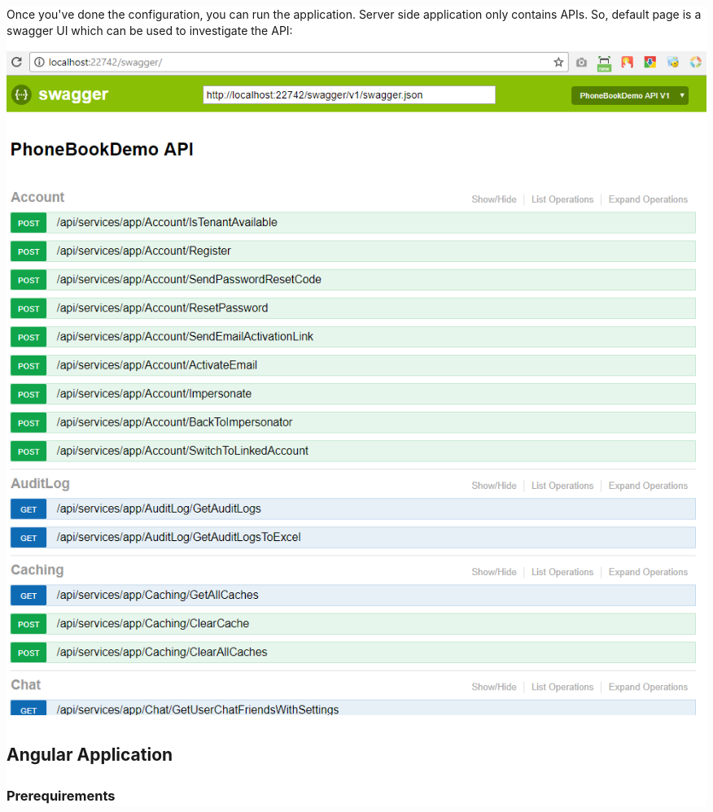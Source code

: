 Once you've done the configuration, you can run the application. Server
side application only contains APIs. So, default page is a swagger UI
which can be used to investigate the API:

<img src="images/swagger-ui-ng2-1.png" alt="Swagger UI" class="img-thumbnail" />

## Angular Application

### Prerequirements
